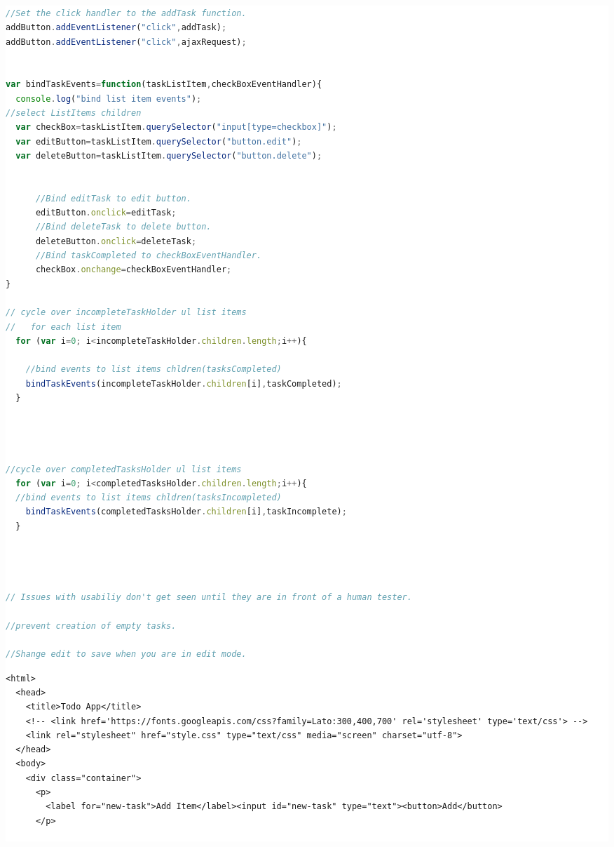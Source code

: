 ```javascript
//Set the click handler to the addTask function.
addButton.addEventListener("click",addTask);
addButton.addEventListener("click",ajaxRequest);


var bindTaskEvents=function(taskListItem,checkBoxEventHandler){
  console.log("bind list item events");
//select ListItems children
  var checkBox=taskListItem.querySelector("input[type=checkbox]");
  var editButton=taskListItem.querySelector("button.edit");
  var deleteButton=taskListItem.querySelector("button.delete");


      //Bind editTask to edit button.
      editButton.onclick=editTask;
      //Bind deleteTask to delete button.
      deleteButton.onclick=deleteTask;
      //Bind taskCompleted to checkBoxEventHandler.
      checkBox.onchange=checkBoxEventHandler;
}

// cycle over incompleteTaskHolder ul list items
//   for each list item
  for (var i=0; i<incompleteTaskHolder.children.length;i++){

    //bind events to list items chldren(tasksCompleted)
    bindTaskEvents(incompleteTaskHolder.children[i],taskCompleted);
  }




//cycle over completedTasksHolder ul list items
  for (var i=0; i<completedTasksHolder.children.length;i++){
  //bind events to list items chldren(tasksIncompleted)
    bindTaskEvents(completedTasksHolder.children[i],taskIncomplete);
  }




// Issues with usabiliy don't get seen until they are in front of a human tester.

//prevent creation of empty tasks.

//Shange edit to save when you are in edit mode.
```



```markup
<html>
  <head>
    <title>Todo App</title>
    <!-- <link href='https://fonts.googleapis.com/css?family=Lato:300,400,700' rel='stylesheet' type='text/css'> -->
    <link rel="stylesheet" href="style.css" type="text/css" media="screen" charset="utf-8">    
  </head>
  <body>
    <div class="container">
      <p>
        <label for="new-task">Add Item</label><input id="new-task" type="text"><button>Add</button>
      </p>
      
```
